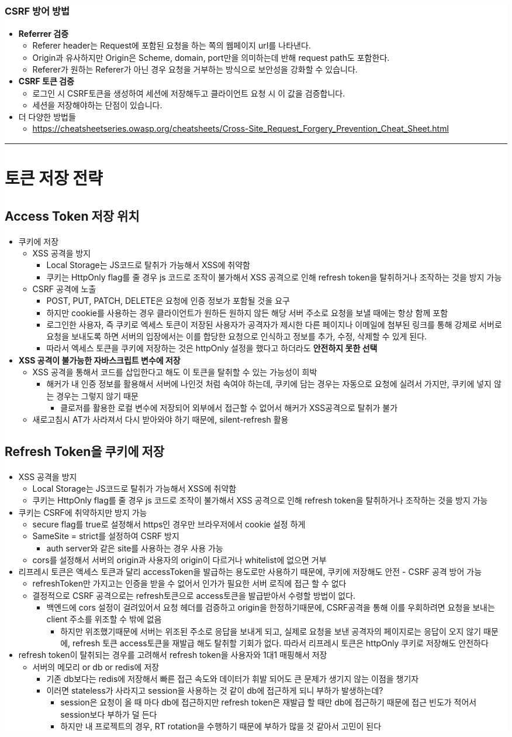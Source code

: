 ### CSRF 방어 방법

- **Referrer 검증**
    - Referer header는 Request에 포함된 요청을 하는 쪽의 웹페이지 urI를 나타낸다.
    - Origin과 유사하지만 Origin은 Scheme, domain, port만을 의미하는데 반해 request path도 포함한다.
    - Referer가 원하는 Referer가 아닌 경우 요청을 거부하는 방식으로 보안성을 강화할 수 있습니다.
- **CSRF 토큰 검증**
    - 로그인 시 CSRF토큰을 생성하여 세션에 저장해두고 클라이언트 요청 시 이 값을 검증합니다.
    - 세션을 저장해야하는 단점이 있습니다.
- 더 다양한 방법들
    - https://cheatsheetseries.owasp.org/cheatsheets/Cross-Site_Request_Forgery_Prevention_Cheat_Sheet.html

---

# 토큰 저장 전략

## Access Token 저장 위치

- 쿠키에 저장
    - XSS 공격을 방지
        - Local Storage는 JS코드로 탈취가 가능해서 XSS에 취약함
        - 쿠키는 HttpOnly flag를 줄 경우 js 코드로 조작이 불가해서 XSS 공격으로 인해 refresh token을 탈취하거나 조작하는 것을 방지 가능
    - CSRF 공격에 노출
        - POST, PUT, PATCH, DELETE은 요청에 인증 정보가 포함될 것을 요구
        - 하지만 cookie를 사용하는 경우 클라이언트가 원하든 원하지 않든 해당 서버 주소로 요청을 보낼 때에는 항상 함께 포함
        - 로그인한 사용자, 즉 쿠키로 엑세스 토큰이 저장된 사용자가 공격자가 제시한 다른 페이지나 이메일에 첨부된 링크를 통해 강제로 서버로 요청을 보내도록 하면 서버의 입장에서는 이를 합당한 요청으로 인식하고 정보를 추가, 수정, 삭제할 수 있게 된다.
        - 따라서 엑세스 토큰을 쿠키에 저장하는 것은 httpOnly 설정을 했다고 하더라도 **안전하지 못한 선택**
- **XSS 공격이 불가능한 자바스크립트 변수에 저장**
    - XSS 공격을 통해서 코드를 삽입한다고 해도 이 토큰을 탈취할 수 있는 가능성이 희박
        - 해커가 내 인증 정보를 활용해서 서버에 나인것 처럼 속여야 하는데, 쿠키에 담는 경우는 자동으로 요청에 실려서 가지만, 쿠키에 넣지 않는 경우는 그렇지 않기 때문
            - 클로저를 활용한 로컬 변수에 저장되어 외부에서 접근할 수 없어서 해커가 XSS공격으로 탈취가 불가
    - 새로고침시 AT가 사라져서 다시 받아와야 하기 때문에, silent-refresh 활용
    

## Refresh Token을 쿠키에 저장

- XSS 공격을 방지
    - Local Storage는 JS코드로 탈취가 가능해서 XSS에 취약함
    - 쿠키는 HttpOnly flag를 줄 경우 js 코드로 조작이 불가해서 XSS 공격으로 인해 refresh token을 탈취하거나 조작하는 것을 방지 가능
- 쿠키는 CSRF에 취약하지만 방지 가능
    - secure flag를 true로 설정해서 https인 경우만 브라우저에서 cookie 설정 하게
    - SameSite = strict를 설정하여 CSRF 방지
        - auth server와 같은 site를 사용하는 경우 사용 가능
    - cors를 설정해서 서버의 origin과 사용자의 origin이 다르거나 whitelist에 없으면 거부
- 리프레시 토큰은 액세스 토큰과 달리 accessToken을 발급하는 용도로만 사용하기 때문에, 쿠키에 저장해도 안전 - CSRF 공격 방어 가능
    - refreshToken만 가지고는 인증을 받을 수 없어서 인가가 필요한 서버 로직에 접근 할 수 없다
    - 결정적으로 CSRF 공격으로는 refresh토큰으로 access토큰을 발급받아서 수령할 방법이 없다.
        - 백엔드에 cors 설정이 걸려있어서 요청 헤더를 검증하고 origin을 한정하기때문에, CSRF공격을 통해 이를 우회하려면 요청을 보내는 client 주소를 위조할 수 밖에 없음
            - 하지만 위조했기때문에 서버는 위조된 주소로 응답을 보내게 되고, 실제로 요청을 보낸 공격자의 페이지로는 응답이 오지 않기 때문에, refresh 토큰 access토큰을 재발급 해도 탈취할 기회가 없다. 따라서 리프레시 토큰은 httpOnly 쿠키로 저장해도 안전하다
- refresh token이 탈취되는 경우를 고려해서 refresh token을 사용자와 1대1 매핑해서 저장
    - 서버의 메모리 or db or redis에 저장
        - 기존 db보다는 redis에 저장해서 빠른 접근 속도와 데이터가 휘발 되어도 큰 문제가 생기지 않는 이점을 챙기자
        - 이러면 stateless가 사라지고 session을 사용하는 것 같이 db에 접근하게 되니 부하가 발생하는데?
            - session은 요청이 올 때 마다 db에 접근하지만 refresh token은 재발급 할 때만 db에 접근하기 때문에 접근 빈도가 적어서 session보다 부하가 덜 든다
            - 하지만 내 프로젝트의 경우, RT rotation을 수행하기 때문에 부하가 많을 것 같아서 고민이 된다

